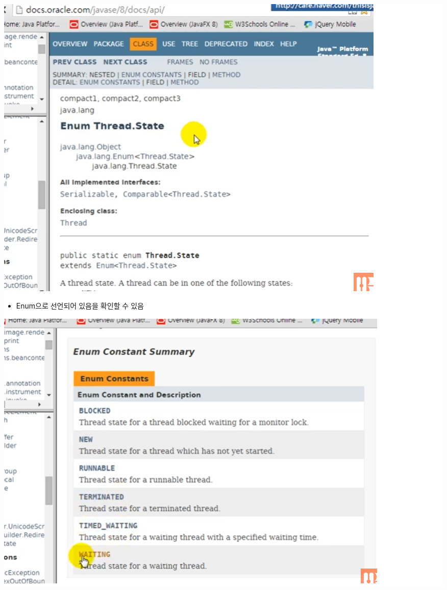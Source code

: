 ![Untitled](https://github.com/abarthdew/this-is-java/blob/main/00.basics/images/12(20).png)

- Enum으로 선언되어 있음을 확인할 수 있음

![Untitled](https://github.com/abarthdew/this-is-java/blob/main/00.basics/images/12(21).png)
